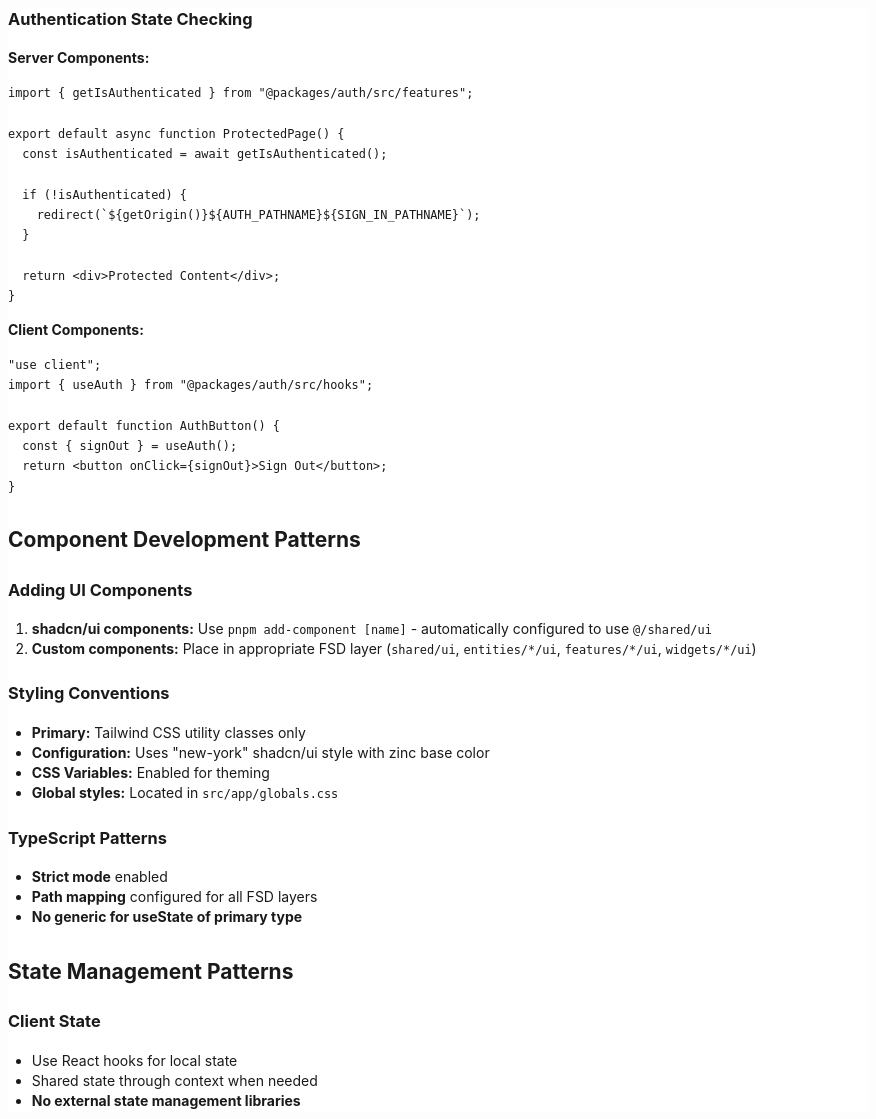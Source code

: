 ### Authentication State Checking

**Server Components:**
```tsx
import { getIsAuthenticated } from "@packages/auth/src/features";

export default async function ProtectedPage() {
  const isAuthenticated = await getIsAuthenticated();

  if (!isAuthenticated) {
    redirect(`${getOrigin()}${AUTH_PATHNAME}${SIGN_IN_PATHNAME}`);
  }

  return <div>Protected Content</div>;
}
```

**Client Components:**
```tsx
"use client";
import { useAuth } from "@packages/auth/src/hooks";

export default function AuthButton() {
  const { signOut } = useAuth();
  return <button onClick={signOut}>Sign Out</button>;
}
```

## Component Development Patterns

### Adding UI Components
1. **shadcn/ui components:** Use `pnpm add-component [name]` - automatically configured to use `@/shared/ui`
2. **Custom components:** Place in appropriate FSD layer (`shared/ui`, `entities/*/ui`, `features/*/ui`, `widgets/*/ui`)

### Styling Conventions
- **Primary:** Tailwind CSS utility classes only
- **Configuration:** Uses "new-york" shadcn/ui style with zinc base color
- **CSS Variables:** Enabled for theming
- **Global styles:** Located in `src/app/globals.css`

### TypeScript Patterns
- **Strict mode** enabled
- **Path mapping** configured for all FSD layers
- **No generic for useState of primary type**

## State Management Patterns

### Client State
- Use React hooks for local state
- Shared state through context when needed
- **No external state management libraries**
